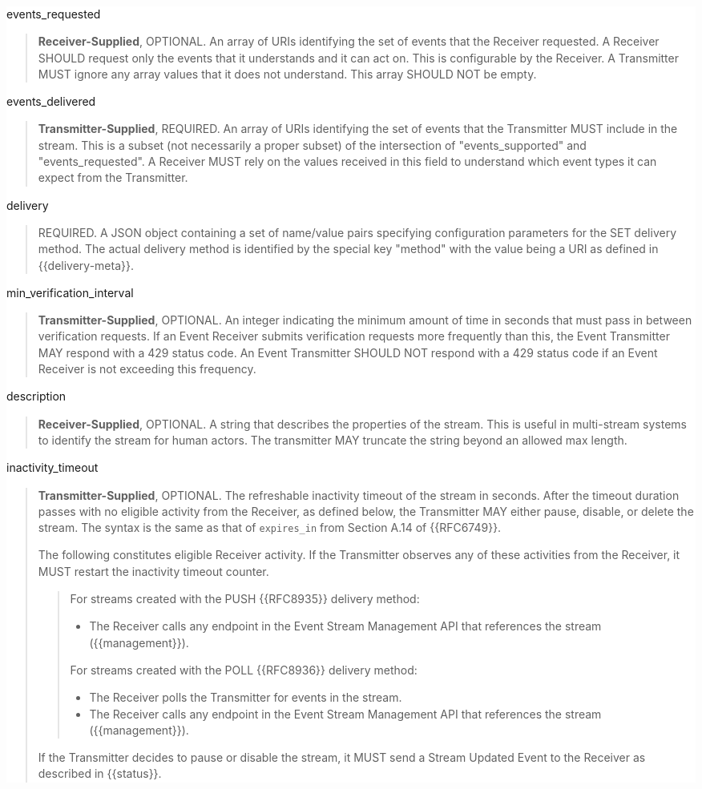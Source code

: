 events_requested

> **Receiver-Supplied**, OPTIONAL. An array of URIs identifying the set of events that
  the Receiver requested. A Receiver SHOULD request only the events that it
  understands and it can act on. This is configurable by the Receiver. A
  Transmitter MUST ignore any array values that it does not understand. This
  array SHOULD NOT be empty.

events_delivered

> **Transmitter-Supplied**, REQUIRED. An array of URIs identifying the set of events that
  the Transmitter MUST include in the stream. This is a subset (not necessarily
  a proper subset) of the intersection of "events_supported" and
  "events_requested". A Receiver MUST rely on the values received in this field
  to understand which event types it can expect from the Transmitter.

delivery

> REQUIRED. A JSON object containing a set of name/value pairs specifying configuration
  parameters for the SET delivery method. The actual delivery method is
  identified by the special key "method" with the value being a URI as defined
  in {{delivery-meta}}.

min_verification_interval

> **Transmitter-Supplied**, OPTIONAL. An integer indicating the minimum amount of time in
  seconds that must pass in between verification requests. If an Event Receiver
  submits verification requests more frequently than this, the Event Transmitter
  MAY respond with a 429 status code. An Event Transmitter SHOULD NOT respond
  with a 429 status code if an Event Receiver is not exceeding this frequency.

description

> **Receiver-Supplied**, OPTIONAL. A string that describes the properties of the stream.
  This is useful in multi-stream systems to identify the stream for human actors. The
  transmitter MAY truncate the string beyond an allowed max length.

inactivity_timeout

> **Transmitter-Supplied**, OPTIONAL. The refreshable inactivity timeout of the stream in seconds. After the timeout duration passes with no eligible activity from the Receiver, as defined below, the Transmitter MAY either pause, disable, or delete the stream. The syntax is the same as that of `expires_in` from Section A.14 of {{RFC6749}}.
>
> The following constitutes eligible Receiver activity. If the Transmitter observes any of these activities from the Receiver, it MUST restart the inactivity timeout counter.
>
> >   For streams created with the PUSH {{RFC8935}} delivery method:
> >
> >   * The Receiver calls any endpoint in the Event Stream Management API that references the stream ({{management}}).
> > 
> >   For streams created with the POLL {{RFC8936}} delivery method:
> > 
> >   * The Receiver polls the Transmitter for events in the stream.
> >   * The Receiver calls any endpoint in the Event Stream Management API that references the stream ({{management}}).
>
> If the Transmitter decides to pause or disable the stream, it MUST send a Stream Updated Event to the Receiver as described in {{status}}.
